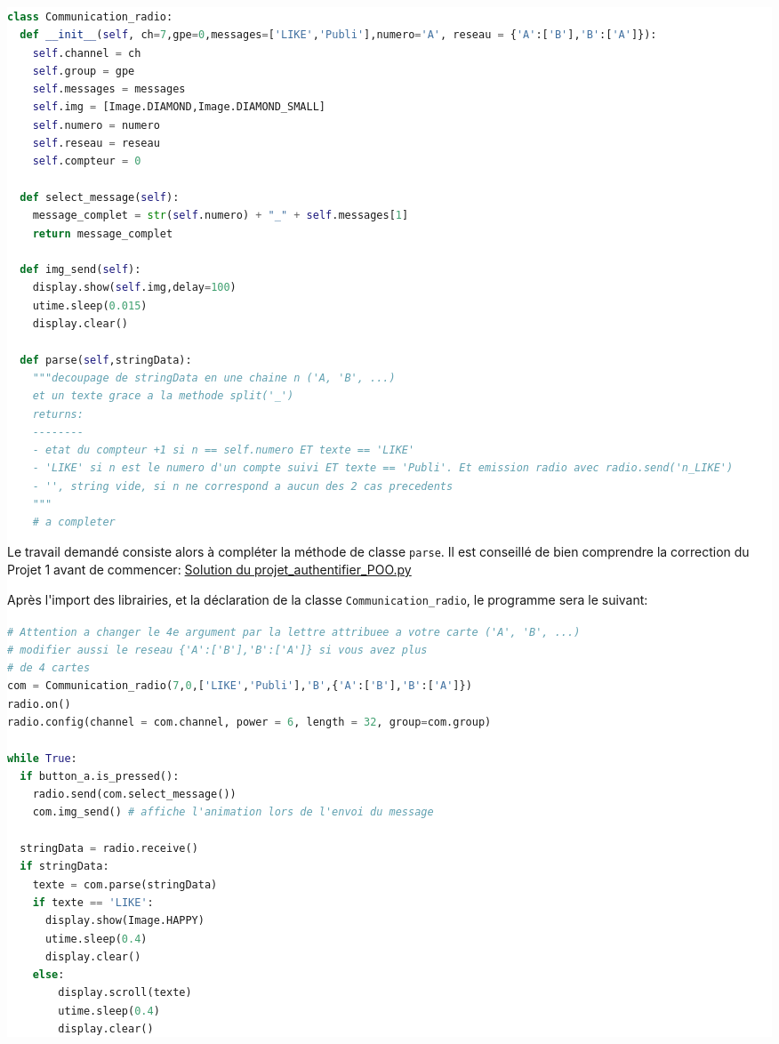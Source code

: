 ```python
class Communication_radio:
  def __init__(self, ch=7,gpe=0,messages=['LIKE','Publi'],numero='A', reseau = {'A':['B'],'B':['A']}):
    self.channel = ch
    self.group = gpe
    self.messages = messages
    self.img = [Image.DIAMOND,Image.DIAMOND_SMALL]
    self.numero = numero
    self.reseau = reseau
    self.compteur = 0
  
  def select_message(self):
    message_complet = str(self.numero) + "_" + self.messages[1]
    return message_complet
  
  def img_send(self):
    display.show(self.img,delay=100)
    utime.sleep(0.015)
    display.clear()
    
  def parse(self,stringData):
    """decoupage de stringData en une chaine n ('A, 'B', ...)
    et un texte grace a la methode split('_')
    returns:
    --------
    - etat du compteur +1 si n == self.numero ET texte == 'LIKE'
    - 'LIKE' si n est le numero d'un compte suivi ET texte == 'Publi'. Et emission radio avec radio.send('n_LIKE')
    - '', string vide, si n ne correspond a aucun des 2 cas precedents
    """
    # a completer
```

Le travail demandé consiste alors à compléter la méthode de classe `parse`. Il est conseillé de bien comprendre la correction du Projet 1 avant de commencer: [Solution du projet_authentifier_POO.py](/scripts/radio_microbit/projet2_authentifier_POO.py)

Après l'import des librairies, et la déclaration de la classe `Communication_radio`, le programme sera le suivant:

```python
# Attention a changer le 4e argument par la lettre attribuee a votre carte ('A', 'B', ...)
# modifier aussi le reseau {'A':['B'],'B':['A']} si vous avez plus
# de 4 cartes
com = Communication_radio(7,0,['LIKE','Publi'],'B',{'A':['B'],'B':['A']})
radio.on()
radio.config(channel = com.channel, power = 6, length = 32, group=com.group)
   
while True:
  if button_a.is_pressed():
    radio.send(com.select_message())
    com.img_send() # affiche l'animation lors de l'envoi du message

  stringData = radio.receive()
  if stringData:
    texte = com.parse(stringData)
    if texte == 'LIKE':
      display.show(Image.HAPPY)
      utime.sleep(0.4)
      display.clear()
    else:
        display.scroll(texte)
        utime.sleep(0.4)
        display.clear()  
```